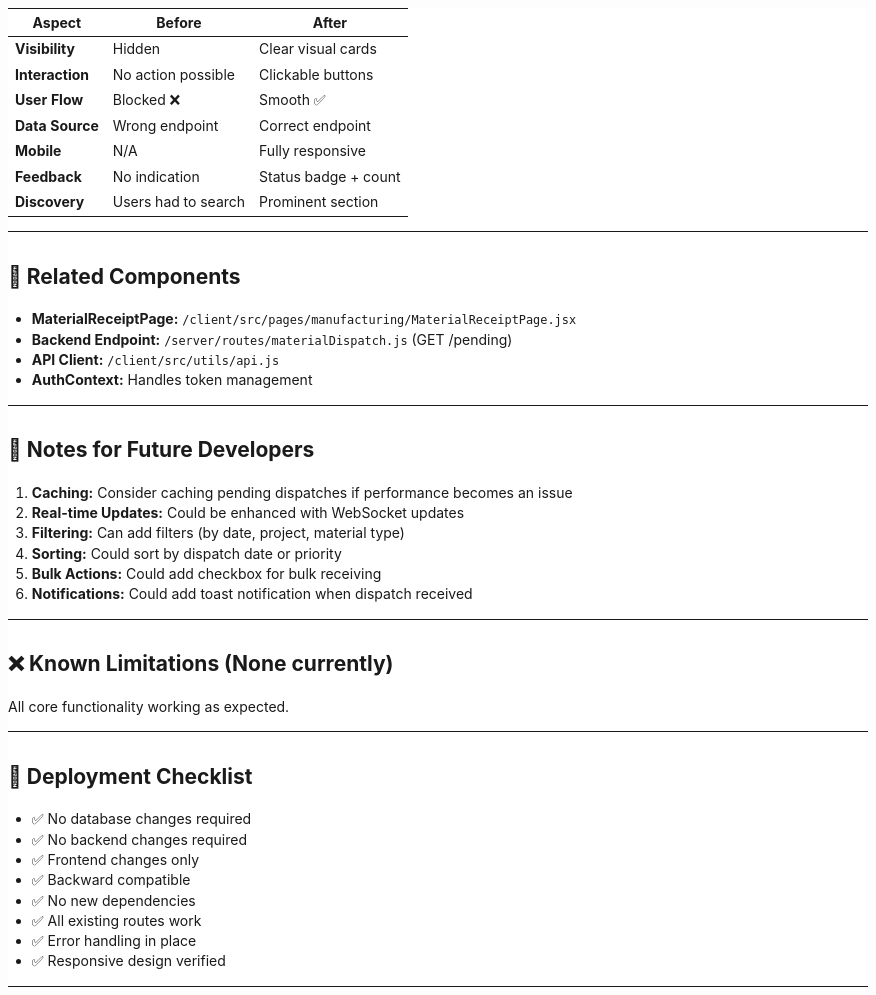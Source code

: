 | Aspect | Before | After |
|--------|--------|-------|
| **Visibility** | Hidden | Clear visual cards |
| **Interaction** | No action possible | Clickable buttons |
| **User Flow** | Blocked ❌ | Smooth ✅ |
| **Data Source** | Wrong endpoint | Correct endpoint |
| **Mobile** | N/A | Fully responsive |
| **Feedback** | No indication | Status badge + count |
| **Discovery** | Users had to search | Prominent section |

---

## 🔗 **Related Components**

- **MaterialReceiptPage:** `/client/src/pages/manufacturing/MaterialReceiptPage.jsx`
- **Backend Endpoint:** `/server/routes/materialDispatch.js` (GET /pending)
- **API Client:** `/client/src/utils/api.js`
- **AuthContext:** Handles token management

---

## 📝 **Notes for Future Developers**

1. **Caching:** Consider caching pending dispatches if performance becomes an issue
2. **Real-time Updates:** Could be enhanced with WebSocket updates
3. **Filtering:** Can add filters (by date, project, material type)
4. **Sorting:** Could sort by dispatch date or priority
5. **Bulk Actions:** Could add checkbox for bulk receiving
6. **Notifications:** Could add toast notification when dispatch received

---

## ❌ **Known Limitations** (None currently)

All core functionality working as expected.

---

## 🚀 **Deployment Checklist**

- ✅ No database changes required
- ✅ No backend changes required
- ✅ Frontend changes only
- ✅ Backward compatible
- ✅ No new dependencies
- ✅ All existing routes work
- ✅ Error handling in place
- ✅ Responsive design verified

---
